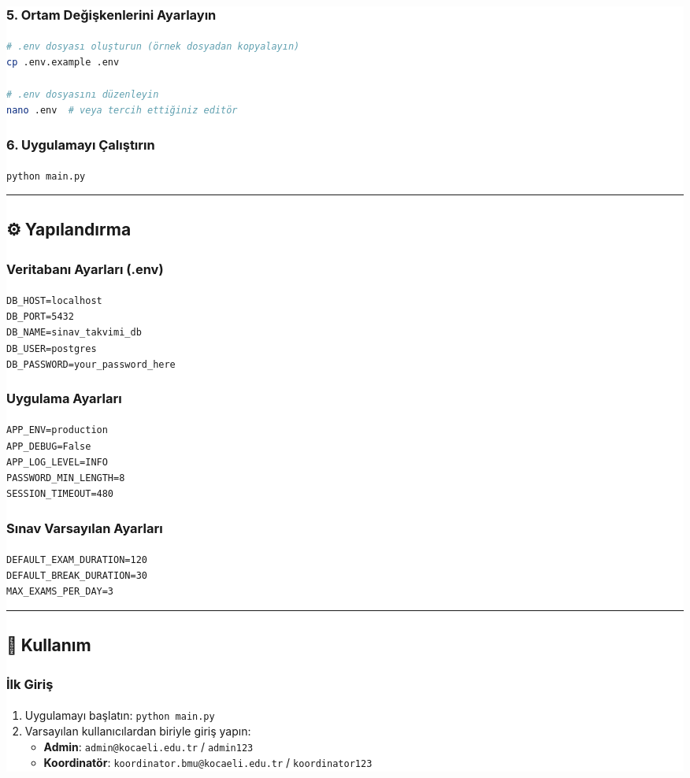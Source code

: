 ### 5. Ortam Değişkenlerini Ayarlayın
```bash
# .env dosyası oluşturun (örnek dosyadan kopyalayın)
cp .env.example .env

# .env dosyasını düzenleyin
nano .env  # veya tercih ettiğiniz editör
```

### 6. Uygulamayı Çalıştırın
```bash
python main.py
```

---

## ⚙ Yapılandırma

### Veritabanı Ayarları (.env)
```env
DB_HOST=localhost
DB_PORT=5432
DB_NAME=sinav_takvimi_db
DB_USER=postgres
DB_PASSWORD=your_password_here
```

### Uygulama Ayarları
```env
APP_ENV=production
APP_DEBUG=False
APP_LOG_LEVEL=INFO
PASSWORD_MIN_LENGTH=8
SESSION_TIMEOUT=480
```

### Sınav Varsayılan Ayarları
```env
DEFAULT_EXAM_DURATION=120
DEFAULT_BREAK_DURATION=30
MAX_EXAMS_PER_DAY=3
```

---

## 📖 Kullanım

### İlk Giriş
1. Uygulamayı başlatın: `python main.py`
2. Varsayılan kullanıcılardan biriyle giriş yapın:
   - **Admin**: `admin@kocaeli.edu.tr` / `admin123`
   - **Koordinatör**: `koordinator.bmu@kocaeli.edu.tr` / `koordinator123`
